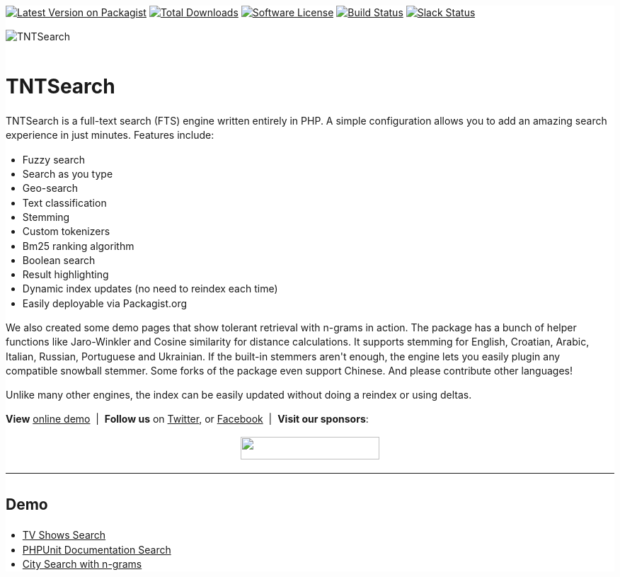 [![Latest Version on Packagist][ico-version]][link-packagist]
[![Total Downloads][ico-downloads]][link-downloads]
[![Software License][ico-license]](LICENSE.md)
[![Build Status](https://img.shields.io/travis/teamtnt/tntsearch/master.svg?style=flat-square)](https://travis-ci.org/teamtnt/tntsearch)
[![Slack Status](https://img.shields.io/badge/slack-chat-E01563.svg?style=flat-square)](https://tntsearch.slack.com)

![TNTSearch](https://i.imgur.com/aYKsNYv.png)

# TNTSearch

TNTSearch is a full-text search (FTS) engine written entirely in PHP. A simple configuration allows you to add an amazing search experience in just minutes. Features include:

* Fuzzy search
* Search as you type
* Geo-search
* Text classification
* Stemming
* Custom tokenizers
* Bm25 ranking algorithm
* Boolean search
* Result highlighting
* Dynamic index updates (no need to reindex each time)
* Easily deployable via Packagist.org

We also created some demo pages that show tolerant retrieval with n-grams in action.
The package has a bunch of helper functions like Jaro-Winkler and Cosine similarity for distance calculations. It supports stemming for English, Croatian, Arabic, Italian, Russian, Portuguese and Ukrainian. If the built-in stemmers aren't enough, the engine lets you easily plugin any compatible snowball stemmer. Some forks of the package even support Chinese. And please contribute other languages!

Unlike many other engines, the index can be easily updated without doing a reindex or using deltas. 

**View** [online demo](http://tntsearch.tntstudio.us/) &nbsp;|&nbsp; **Follow us** on
[Twitter](https://twitter.com/tntstudiohr),
or [Facebook](https://www.facebook.com/tntstudiohr) &nbsp;|&nbsp;
**Visit our sponsors**:

<p align="center">
  <a href="https://m.do.co/c/ddfc227b7d18" target="_blank">
    <img src="https://images.prismic.io/www-static/49aa0a09-06d2-4bba-ad20-4bcbe56ac507_logo.png?auto=compress,format" width="196.5" height="32">
  </a>
</p>

---
## Demo

* [TV Shows Search](http://tntsearch.tntstudio.us/)
* [PHPUnit Documentation Search](http://phpunit.tntstudio.us)
* [City Search with n-grams](http://cities.tnt.studio/)


[link-ps4ware]: https://github.com/teamtnt/tntsearch/blob/master/PS4Ware.md
[ico-version]: https://img.shields.io/packagist/v/teamtnt/tntsearch.svg?style=flat-square
[ico-license]: https://img.shields.io/badge/license-MIT-brightgreen.svg?style=flat-square
[ico-downloads]: https://img.shields.io/packagist/dt/teamtnt/tntsearch.svg?style=flat-square
[link-packagist]: https://packagist.org/packages/teamtnt/tntsearch
[link-downloads]: https://packagist.org/packages/teamtnt/tntsearch
[link-author]: https://github.com/nticaric
[link-contributors]: ../../contributors